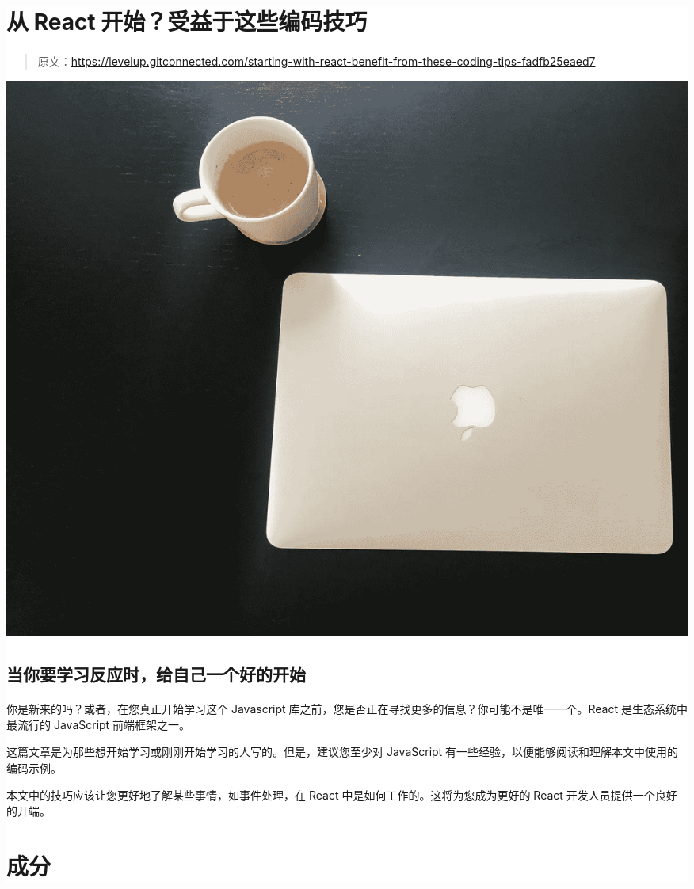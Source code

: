 # 从 React 开始？受益于这些编码技巧

> 原文：<https://levelup.gitconnected.com/starting-with-react-benefit-from-these-coding-tips-fadfb25eaed7>

![](img/34b4d4fc51a79e1a533e4007fa38763e.png)

## 当你要学习反应时，给自己一个好的开始

你是新来的吗？或者，在您真正开始学习这个 Javascript 库之前，您是否正在寻找更多的信息？你可能不是唯一一个。React 是生态系统中最流行的 JavaScript 前端框架之一。

这篇文章是为那些想开始学习或刚刚开始学习的人写的。但是，建议您至少对 JavaScript 有一些经验，以便能够阅读和理解本文中使用的编码示例。

本文中的技巧应该让您更好地了解某些事情，如事件处理，在 React 中是如何工作的。这将为您成为更好的 React 开发人员提供一个良好的开端。

# 成分
